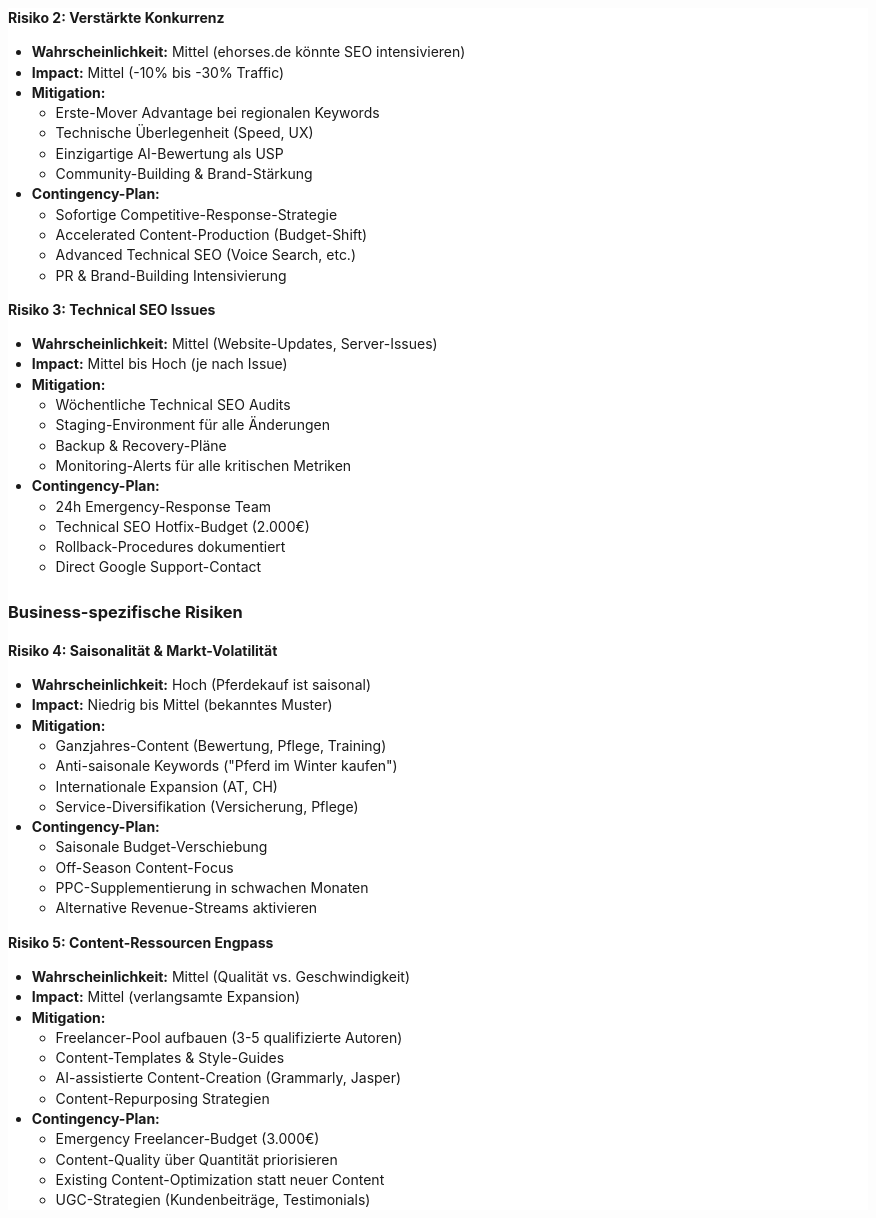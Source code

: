 **Risiko 2: Verstärkte Konkurrenz**
- **Wahrscheinlichkeit:** Mittel (ehorses.de könnte SEO intensivieren)
- **Impact:** Mittel (-10% bis -30% Traffic)
- **Mitigation:**
  - Erste-Mover Advantage bei regionalen Keywords
  - Technische Überlegenheit (Speed, UX)
  - Einzigartige AI-Bewertung als USP
  - Community-Building & Brand-Stärkung
- **Contingency-Plan:**
  - Sofortige Competitive-Response-Strategie
  - Accelerated Content-Production (Budget-Shift)
  - Advanced Technical SEO (Voice Search, etc.)
  - PR & Brand-Building Intensivierung

**Risiko 3: Technical SEO Issues**
- **Wahrscheinlichkeit:** Mittel (Website-Updates, Server-Issues)
- **Impact:** Mittel bis Hoch (je nach Issue)
- **Mitigation:**
  - Wöchentliche Technical SEO Audits
  - Staging-Environment für alle Änderungen
  - Backup & Recovery-Pläne
  - Monitoring-Alerts für alle kritischen Metriken
- **Contingency-Plan:**
  - 24h Emergency-Response Team
  - Technical SEO Hotfix-Budget (2.000€)
  - Rollback-Procedures dokumentiert
  - Direct Google Support-Contact

### Business-spezifische Risiken

**Risiko 4: Saisonalität & Markt-Volatilität**
- **Wahrscheinlichkeit:** Hoch (Pferdekauf ist saisonal)
- **Impact:** Niedrig bis Mittel (bekanntes Muster)
- **Mitigation:**
  - Ganzjahres-Content (Bewertung, Pflege, Training)
  - Anti-saisonale Keywords ("Pferd im Winter kaufen")
  - Internationale Expansion (AT, CH)
  - Service-Diversifikation (Versicherung, Pflege)
- **Contingency-Plan:**
  - Saisonale Budget-Verschiebung 
  - Off-Season Content-Focus
  - PPC-Supplementierung in schwachen Monaten
  - Alternative Revenue-Streams aktivieren

**Risiko 5: Content-Ressourcen Engpass**
- **Wahrscheinlichkeit:** Mittel (Qualität vs. Geschwindigkeit)
- **Impact:** Mittel (verlangsamte Expansion)
- **Mitigation:**
  - Freelancer-Pool aufbauen (3-5 qualifizierte Autoren)
  - Content-Templates & Style-Guides
  - AI-assistierte Content-Creation (Grammarly, Jasper)
  - Content-Repurposing Strategien
- **Contingency-Plan:**
  - Emergency Freelancer-Budget (3.000€)
  - Content-Quality über Quantität priorisieren
  - Existing Content-Optimization statt neuer Content
  - UGC-Strategien (Kundenbeiträge, Testimonials)
